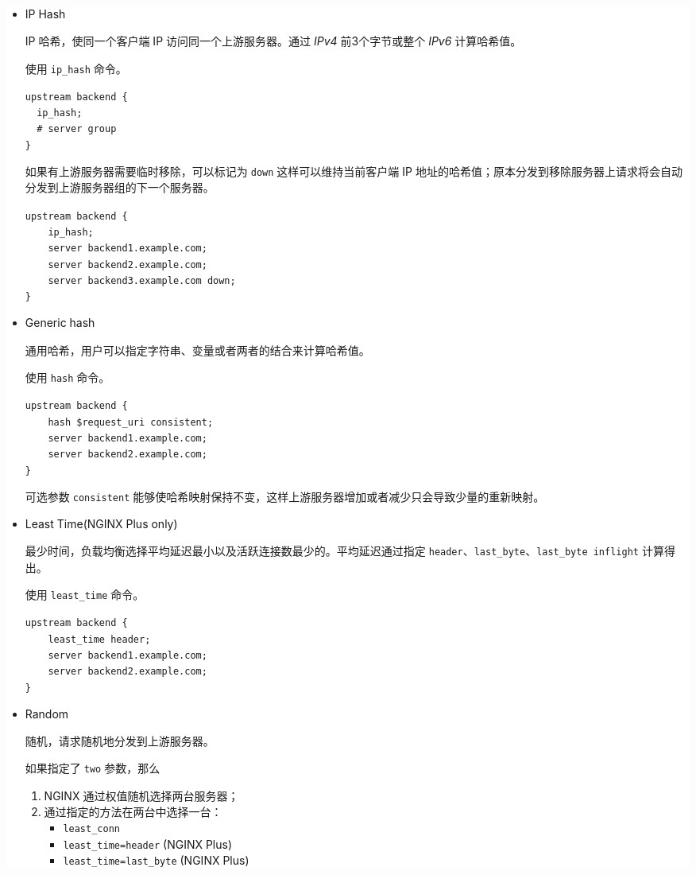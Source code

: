 - IP Hash

  IP 哈希，使同一个客户端 IP 访问同一个上游服务器。通过 *IPv4* 前3个字节或整个 *IPv6* 计算哈希值。

  使用 `ip_hash` 命令。

  ```nginx
  upstream backend {
  	ip_hash;
  	# server group
  }
  ```

  如果有上游服务器需要临时移除，可以标记为 `down` 这样可以维持当前客户端 IP 地址的哈希值；原本分发到移除服务器上请求将会自动分发到上游服务器组的下一个服务器。

  ```nginx
  upstream backend {
      ip_hash;
      server backend1.example.com;
      server backend2.example.com;
      server backend3.example.com down;
  }
  ```

- Generic hash

  通用哈希，用户可以指定字符串、变量或者两者的结合来计算哈希值。

  使用 `hash` 命令。

  ```nginx
  upstream backend {
      hash $request_uri consistent;
      server backend1.example.com;
      server backend2.example.com;
  }
  ```

  可选参数 `consistent` 能够使哈希映射保持不变，这样上游服务器增加或者减少只会导致少量的重新映射。

- Least Time(NGINX Plus only)

  最少时间，负载均衡选择平均延迟最小以及活跃连接数最少的。平均延迟通过指定 `header`、`last_byte`、`last_byte inflight` 计算得出。

  使用 `least_time` 命令。

  ```nginx
  upstream backend {
      least_time header;
      server backend1.example.com;
      server backend2.example.com;
  }
  ```

- Random

  随机，请求随机地分发到上游服务器。

  如果指定了 `two` 参数，那么

  1. NGINX 通过权值随机选择两台服务器；
  2. 通过指定的方法在两台中选择一台：
     - `least_conn`
     - `least_time=header` (NGINX Plus)
     - `least_time=last_byte` (NGINX Plus)
